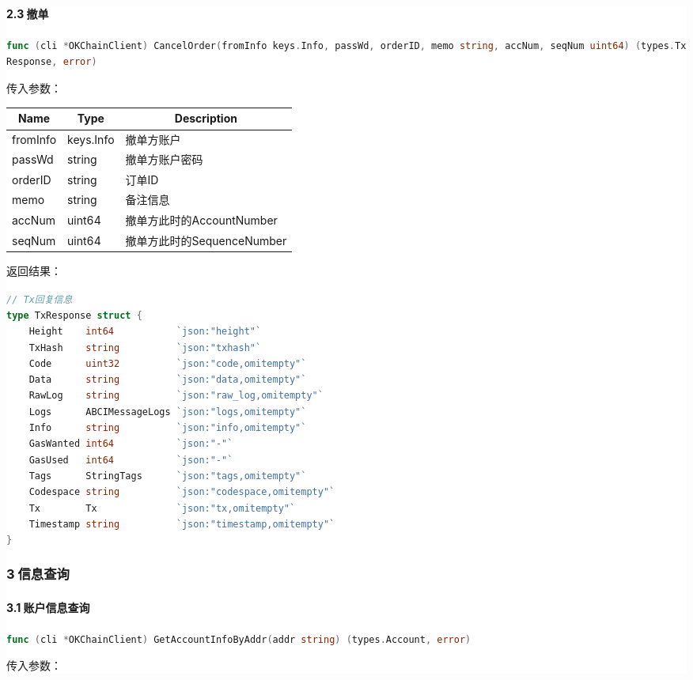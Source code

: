```go
```

#### 2.3 撤单

```go
func (cli *OKChainClient) CancelOrder(fromInfo keys.Info, passWd, orderID, memo string, accNum, seqNum uint64) (types.TxResponse, error) 
```

传入参数：

| Name | Type   | Description |
| ---- | ------ | ----------- |
| fromInfo | keys.Info | 撤单方账户  |
| passWd | string | 撤单方账户密码    |
| orderID | string | 订单ID  |
| memo | string | 备注信息    |
| accNum | uint64 | 撤单方此时的AccountNumber    |
| seqNum | uint64 | 撤单方此时的SequenceNumber    |

返回结果：

```go
// Tx回复信息
type TxResponse struct {
	Height    int64           `json:"height"`
	TxHash    string          `json:"txhash"`
	Code      uint32          `json:"code,omitempty"`
	Data      string          `json:"data,omitempty"`
	RawLog    string          `json:"raw_log,omitempty"`
	Logs      ABCIMessageLogs `json:"logs,omitempty"`
	Info      string          `json:"info,omitempty"`
	GasWanted int64           `json:"-"`
	GasUsed   int64           `json:"-"`
	Tags      StringTags      `json:"tags,omitempty"`
	Codespace string          `json:"codespace,omitempty"`
	Tx        Tx              `json:"tx,omitempty"`
	Timestamp string          `json:"timestamp,omitempty"`
}
```

### 3 信息查询

#### 3.1 账户信息查询

```go
func (cli *OKChainClient) GetAccountInfoByAddr(addr string) (types.Account, error)
```

传入参数：
